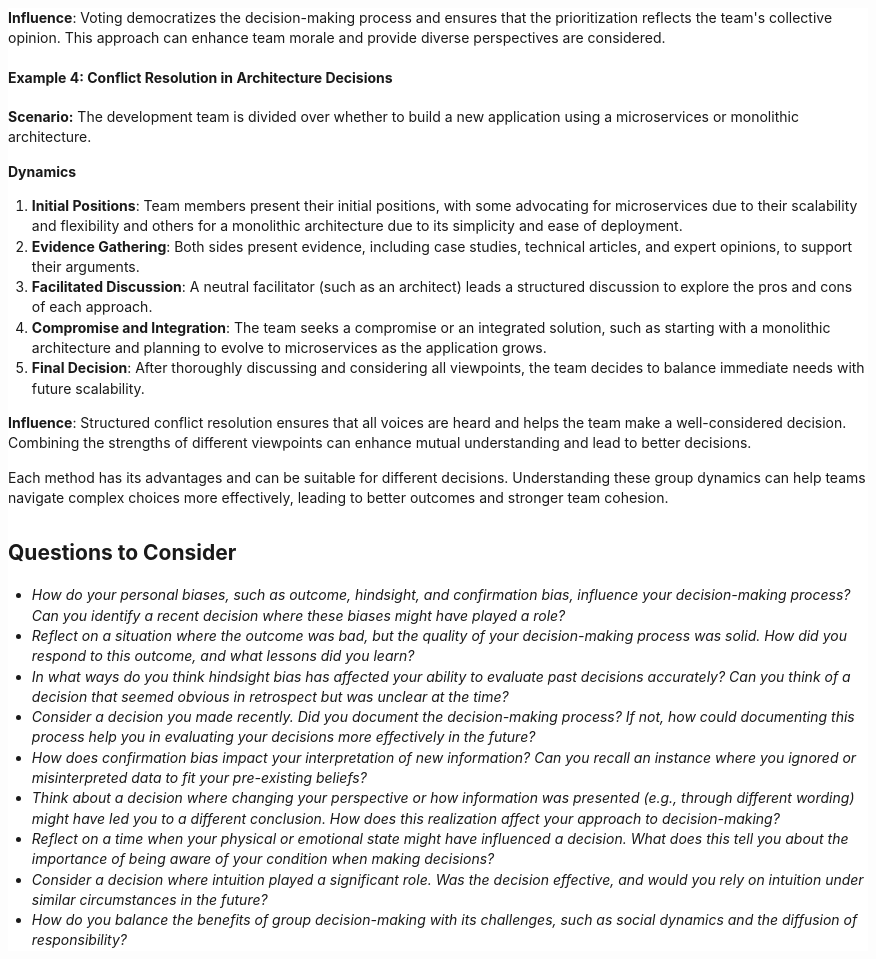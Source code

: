 **Influence**: Voting democratizes the decision-making process and ensures that the prioritization reflects the team's collective opinion. This approach can enhance team morale and provide diverse perspectives are considered.

#### Example 4: Conflict Resolution in Architecture Decisions

**Scenario:** The development team is divided over whether to build a new application using a microservices or monolithic architecture.

**Dynamics**

1. **Initial Positions**: Team members present their initial positions, with some advocating for microservices due to their scalability and flexibility and others for a monolithic architecture due to its simplicity and ease of deployment.
2. **Evidence Gathering**: Both sides present evidence, including case studies, technical articles, and expert opinions, to support their arguments.
3. **Facilitated Discussion**: A neutral facilitator (such as an architect) leads a structured discussion to explore the pros and cons of each approach.
4. **Compromise and Integration**: The team seeks a compromise or an integrated solution, such as starting with a monolithic architecture and planning to evolve to microservices as the application grows.
5. **Final Decision**: After thoroughly discussing and considering all viewpoints, the team decides to balance immediate needs with future scalability.

**Influence**: Structured conflict resolution ensures that all voices are heard and helps the team make a well-considered decision. Combining the strengths of different viewpoints can enhance mutual understanding and lead to better decisions.

Each method has its advantages and can be suitable for different decisions. Understanding these group dynamics can help teams navigate complex choices more effectively, leading to better outcomes and stronger team cohesion. 

## Questions to Consider

* *How do your personal biases, such as outcome, hindsight, and confirmation bias, influence your decision-making process? Can you identify a recent decision where these biases might have played a role?*
* *Reflect on a situation where the outcome was bad, but the quality of your decision-making process was solid. How did you respond to this outcome, and what lessons did you learn?*
* *In what ways do you think hindsight bias has affected your ability to evaluate past decisions accurately? Can you think of a decision that seemed obvious in retrospect but was unclear at the time?*
* *Consider a decision you made recently. Did you document the decision-making process? If not, how could documenting this process help you in evaluating your decisions more effectively in the future?*
* *How does confirmation bias impact your interpretation of new information? Can you recall an instance where you ignored or misinterpreted data to fit your pre-existing beliefs?*
* *Think about a decision where changing your perspective or how information was presented (e.g., through different wording) might have led you to a different conclusion. How does this realization affect your approach to decision-making?*
* *Reflect on a time when your physical or emotional state might have influenced a decision. What does this tell you about the importance of being aware of your condition when making decisions?*
* *Consider a decision where intuition played a significant role. Was the decision effective, and would you rely on intuition under similar circumstances in the future?*
* *How do you balance the benefits of group decision-making with its challenges, such as social dynamics and the diffusion of responsibility?*


